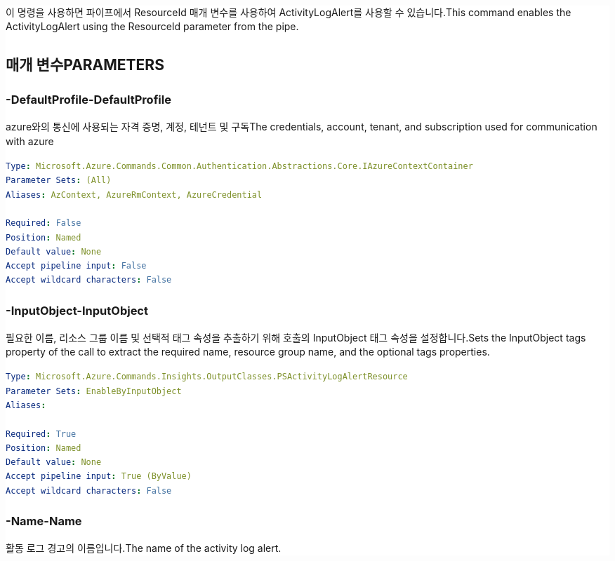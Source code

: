 <span data-ttu-id="e63d4-118">이 명령을 사용하면 파이프에서 ResourceId 매개 변수를 사용하여 ActivityLogAlert를 사용할 수 있습니다.</span><span class="sxs-lookup"><span data-stu-id="e63d4-118">This command enables the ActivityLogAlert using the ResourceId parameter from the pipe.</span></span>

## <span data-ttu-id="e63d4-119">매개 변수</span><span class="sxs-lookup"><span data-stu-id="e63d4-119">PARAMETERS</span></span>

### <span data-ttu-id="e63d4-120">-DefaultProfile</span><span class="sxs-lookup"><span data-stu-id="e63d4-120">-DefaultProfile</span></span>
<span data-ttu-id="e63d4-121">azure와의 통신에 사용되는 자격 증명, 계정, 테넌트 및 구독</span><span class="sxs-lookup"><span data-stu-id="e63d4-121">The credentials, account, tenant, and subscription used for communication with azure</span></span>

```yaml
Type: Microsoft.Azure.Commands.Common.Authentication.Abstractions.Core.IAzureContextContainer
Parameter Sets: (All)
Aliases: AzContext, AzureRmContext, AzureCredential

Required: False
Position: Named
Default value: None
Accept pipeline input: False
Accept wildcard characters: False
```

### <span data-ttu-id="e63d4-122">-InputObject</span><span class="sxs-lookup"><span data-stu-id="e63d4-122">-InputObject</span></span>
<span data-ttu-id="e63d4-123">필요한 이름, 리소스 그룹 이름 및 선택적 태그 속성을 추출하기 위해 호출의 InputObject 태그 속성을 설정합니다.</span><span class="sxs-lookup"><span data-stu-id="e63d4-123">Sets the InputObject tags property of the call to extract the required name, resource group name, and the optional tags properties.</span></span>

```yaml
Type: Microsoft.Azure.Commands.Insights.OutputClasses.PSActivityLogAlertResource
Parameter Sets: EnableByInputObject
Aliases:

Required: True
Position: Named
Default value: None
Accept pipeline input: True (ByValue)
Accept wildcard characters: False
```

### <span data-ttu-id="e63d4-124">-Name</span><span class="sxs-lookup"><span data-stu-id="e63d4-124">-Name</span></span>
<span data-ttu-id="e63d4-125">활동 로그 경고의 이름입니다.</span><span class="sxs-lookup"><span data-stu-id="e63d4-125">The name of the activity log alert.</span></span>
